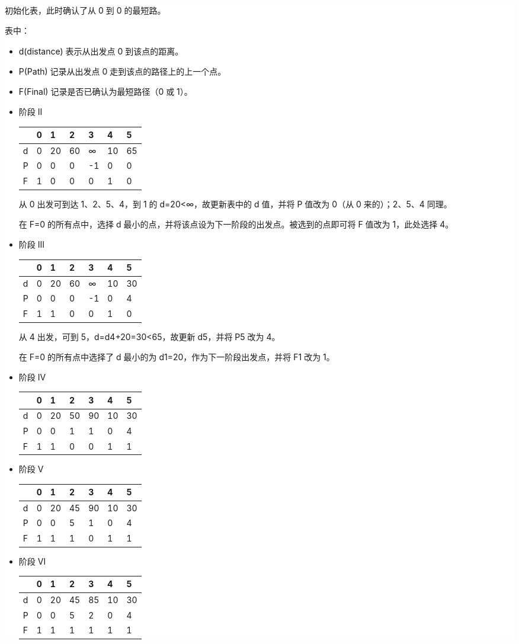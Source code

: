   初始化表，此时确认了从 0 到 0 的最短路。

  表中：
  - d(distance) 表示从出发点 0 到该点的距离。
  - P(Path) 记录从出发点 0 走到该点的路径上的上一个点。
  - F(Final) 记录是否已确认为最短路径（0 或 1）。

- 阶段 Ⅱ

  |      | 0    | 1    | 2    | 3    | 4    | 5    |
  | ---- | ---- | ---- | ---- | ---- | ---- | ---- |
  | d    | 0    | 20   | 60   | ∞    | 10   | 65   |
  | P    | 0    | 0    | 0    | -1   | 0    | 0    |
  | F    | 1    | 0    | 0    | 0    | 1    | 0    |

  从 0 出发可到达 1、2、5、4，到 1 的 d=20<∞，故更新表中的 d 值，并将 P 值改为 0（从 0 来的）；2、5、4 同理。

  在 F=0 的所有点中，选择 d 最小的点，并将该点设为下一阶段的出发点。被选到的点即可将 F 值改为 1，此处选择 4。

- 阶段 Ⅲ

  |      | 0    | 1    | 2    | 3    | 4    | 5    |
  | ---- | ---- | ---- | ---- | ---- | ---- | ---- |
  | d    | 0    | 20   | 60   | ∞    | 10   | 30   |
  | P    | 0    | 0    | 0    | -1   | 0    | 4    |
  | F    | 1    | 1    | 0    | 0    | 1    | 0    |

  从 4 出发，可到 5，d=d4+20=30<65，故更新 d5，并将 P5 改为 4。

  在 F=0 的所有点中选择了 d 最小的为 d1=20，作为下一阶段出发点，并将 F1 改为 1。

- 阶段 Ⅳ

  |      | 0    | 1    | 2    | 3    | 4    | 5    |
  | ---- | ---- | ---- | ---- | ---- | ---- | ---- |
  | d    | 0    | 20   | 50   | 90   | 10   | 30   |
  | P    | 0    | 0    | 1    | 1    | 0    | 4    |
  | F    | 1    | 1    | 0    | 0    | 1    | 1    |

- 阶段 Ⅴ

  |      | 0    | 1    | 2    | 3    | 4    | 5    |
  | ---- | ---- | ---- | ---- | ---- | ---- | ---- |
  | d    | 0    | 20   | 45   | 90   | 10   | 30   |
  | P    | 0    | 0    | 5    | 1    | 0    | 4    |
  | F    | 1    | 1    | 1    | 0    | 1    | 1    |

- 阶段 Ⅵ

  |      | 0    | 1    | 2    | 3    | 4    | 5    |
  | ---- | ---- | ---- | ---- | ---- | ---- | ---- |
  | d    | 0    | 20   | 45   | 85   | 10   | 30   |
  | P    | 0    | 0    | 5    | 2    | 0    | 4    |
  | F    | 1    | 1    | 1    | 1    | 1    | 1    |
